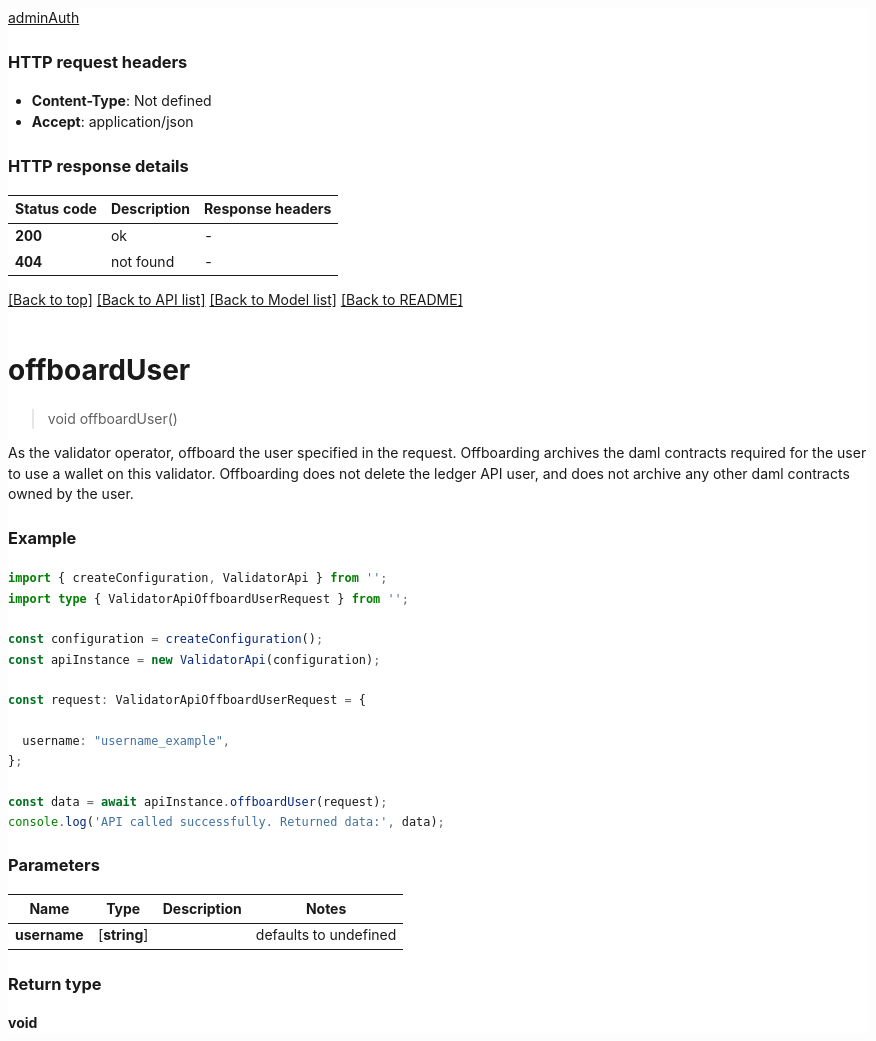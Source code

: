 [adminAuth](README.md#adminAuth)

### HTTP request headers

 - **Content-Type**: Not defined
 - **Accept**: application/json


### HTTP response details
| Status code | Description | Response headers |
|-------------|-------------|------------------|
**200** | ok |  -  |
**404** | not found |  -  |

[[Back to top]](#) [[Back to API list]](README.md#documentation-for-api-endpoints) [[Back to Model list]](README.md#documentation-for-models) [[Back to README]](README.md)

# **offboardUser**
> void offboardUser()

As the validator operator, offboard the user specified in the request. Offboarding archives the daml contracts required for the user to use a wallet on this validator. Offboarding does not delete the ledger API user, and does not archive any other daml contracts owned by the user. 

### Example


```typescript
import { createConfiguration, ValidatorApi } from '';
import type { ValidatorApiOffboardUserRequest } from '';

const configuration = createConfiguration();
const apiInstance = new ValidatorApi(configuration);

const request: ValidatorApiOffboardUserRequest = {
  
  username: "username_example",
};

const data = await apiInstance.offboardUser(request);
console.log('API called successfully. Returned data:', data);
```


### Parameters

Name | Type | Description  | Notes
------------- | ------------- | ------------- | -------------
 **username** | [**string**] |  | defaults to undefined


### Return type

**void**
